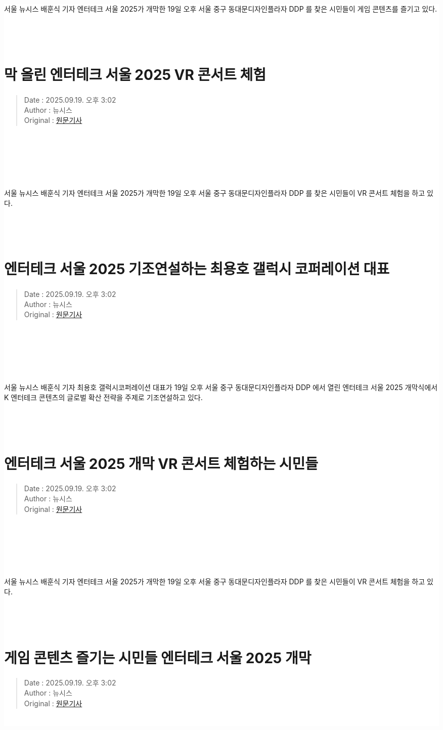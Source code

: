 서울 뉴시스 배훈식 기자 엔터테크 서울 2025가 개막한 19일 오후 서울 중구 동대문디자인플라자 DDP 를 찾은 시민들이 게임 콘텐츠를 즐기고 있다.  
<br/><br/><br/>  

  
# 막 올린 엔터테크 서울 2025 VR 콘서트 체험  
  
> Date : 2025.09.19. 오후 3:02  
> Author : 뉴시스  
> Original : [원문기사](https://n.news.naver.com/mnews/article/003/0013493348?sid=105)  
<br/>  
  
<img alt="" class="_LAZY_LOADING _LAZY_LOADING_INIT_HIDE" src="https://imgnews.pstatic.net/image/003/2025/09/19/NISI20250919_0020983550_web_20250919150055_20250919150255158.jpg?type=w860" id="img1" style="display: none;"></img>  
<br/><br/>  
  
서울 뉴시스 배훈식 기자 엔터테크 서울 2025가 개막한 19일 오후 서울 중구 동대문디자인플라자 DDP 를 찾은 시민들이 VR 콘서트 체험을 하고 있다.  
<br/><br/><br/>  

  
# 엔터테크 서울 2025 기조연설하는 최용호 갤럭시 코퍼레이션 대표  
  
> Date : 2025.09.19. 오후 3:02  
> Author : 뉴시스  
> Original : [원문기사](https://n.news.naver.com/mnews/article/003/0013493347?sid=105)  
<br/>  
  
<img alt="" class="_LAZY_LOADING _LAZY_LOADING_INIT_HIDE" src="https://imgnews.pstatic.net/image/003/2025/09/19/NISI20250919_0020983537_web_20250919150055_20250919150252980.jpg?type=w860" id="img1" style="display: none;"></img>  
<br/><br/>  
  
서울 뉴시스 배훈식 기자 최용호 갤럭시코퍼레이션 대표가 19일 오후 서울 중구 동대문디자인플라자 DDP 에서 열린 엔터테크 서울 2025 개막식에서 K 엔터테크 콘텐츠의 글로벌 확산 전략을 주제로 기조연설하고 있다.  
<br/><br/><br/>  

  
# 엔터테크 서울 2025 개막 VR 콘서트 체험하는 시민들  
  
> Date : 2025.09.19. 오후 3:02  
> Author : 뉴시스  
> Original : [원문기사](https://n.news.naver.com/mnews/article/003/0013493346?sid=105)  
<br/>  
  
<img alt="" class="_LAZY_LOADING _LAZY_LOADING_INIT_HIDE" src="https://imgnews.pstatic.net/image/003/2025/09/19/NISI20250919_0020983551_web_20250919150055_20250919150250627.jpg?type=w860" id="img1" style="display: none;"></img>  
<br/><br/>  
  
서울 뉴시스 배훈식 기자 엔터테크 서울 2025가 개막한 19일 오후 서울 중구 동대문디자인플라자 DDP 를 찾은 시민들이 VR 콘서트 체험을 하고 있다.  
<br/><br/><br/>  

  
# 게임 콘텐츠 즐기는 시민들 엔터테크 서울 2025 개막  
  
> Date : 2025.09.19. 오후 3:02  
> Author : 뉴시스  
> Original : [원문기사](https://n.news.naver.com/mnews/article/003/0013493345?sid=105)  
<br/>  
  